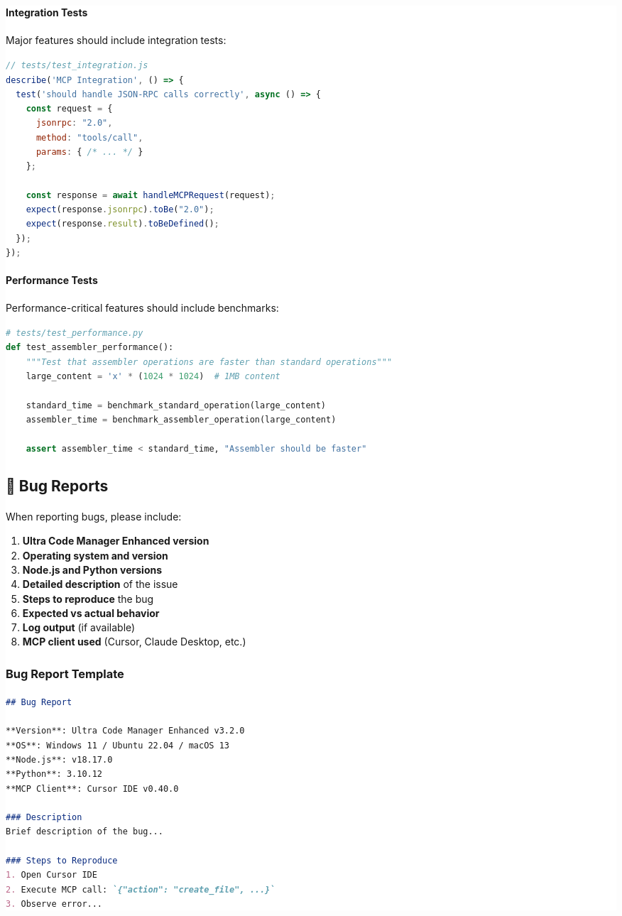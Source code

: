 #### Integration Tests
Major features should include integration tests:

```javascript
// tests/test_integration.js
describe('MCP Integration', () => {
  test('should handle JSON-RPC calls correctly', async () => {
    const request = {
      jsonrpc: "2.0",
      method: "tools/call",
      params: { /* ... */ }
    };
    
    const response = await handleMCPRequest(request);
    expect(response.jsonrpc).toBe("2.0");
    expect(response.result).toBeDefined();
  });
});
```

#### Performance Tests
Performance-critical features should include benchmarks:

```python
# tests/test_performance.py
def test_assembler_performance():
    """Test that assembler operations are faster than standard operations"""
    large_content = 'x' * (1024 * 1024)  # 1MB content
    
    standard_time = benchmark_standard_operation(large_content)
    assembler_time = benchmark_assembler_operation(large_content)
    
    assert assembler_time < standard_time, "Assembler should be faster"
```

## 🐛 Bug Reports

When reporting bugs, please include:

1. **Ultra Code Manager Enhanced version**
2. **Operating system and version**
3. **Node.js and Python versions**
4. **Detailed description** of the issue
5. **Steps to reproduce** the bug
6. **Expected vs actual behavior**
7. **Log output** (if available)
8. **MCP client used** (Cursor, Claude Desktop, etc.)

### Bug Report Template

```markdown
## Bug Report

**Version**: Ultra Code Manager Enhanced v3.2.0
**OS**: Windows 11 / Ubuntu 22.04 / macOS 13
**Node.js**: v18.17.0
**Python**: 3.10.12
**MCP Client**: Cursor IDE v0.40.0

### Description
Brief description of the bug...

### Steps to Reproduce
1. Open Cursor IDE
2. Execute MCP call: `{"action": "create_file", ...}`
3. Observe error...
```